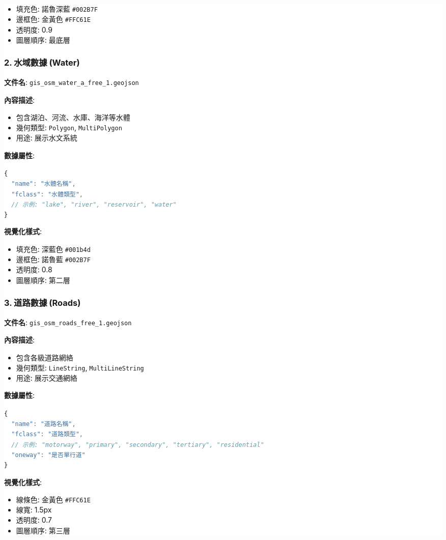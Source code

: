 - 填充色: 諾魯深藍 `#002B7F`
- 邊框色: 金黃色 `#FFC61E`
- 透明度: 0.9
- 圖層順序: 最底層

### 2. 水域數據 (Water)

**文件名**: `gis_osm_water_a_free_1.geojson`

**內容描述**:

- 包含湖泊、河流、水庫、海洋等水體
- 幾何類型: `Polygon`, `MultiPolygon`
- 用途: 展示水文系統

**數據屬性**:

```javascript
{
  "name": "水體名稱",
  "fclass": "水體類型",
  // 示例: "lake", "river", "reservoir", "water"
}
```

**視覺化樣式**:

- 填充色: 深藍色 `#001b4d`
- 邊框色: 諾魯藍 `#002B7F`
- 透明度: 0.8
- 圖層順序: 第二層

### 3. 道路數據 (Roads)

**文件名**: `gis_osm_roads_free_1.geojson`

**內容描述**:

- 包含各級道路網絡
- 幾何類型: `LineString`, `MultiLineString`
- 用途: 展示交通網絡

**數據屬性**:

```javascript
{
  "name": "道路名稱",
  "fclass": "道路類型",
  // 示例: "motorway", "primary", "secondary", "tertiary", "residential"
  "oneway": "是否單行道"
}
```

**視覺化樣式**:

- 線條色: 金黃色 `#FFC61E`
- 線寬: 1.5px
- 透明度: 0.7
- 圖層順序: 第三層
